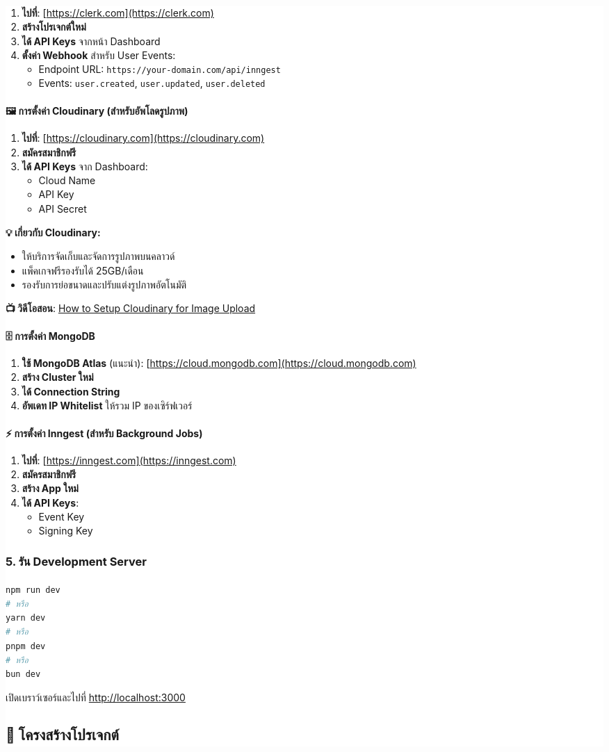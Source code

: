1. **ไปที่**: [https://clerk.com](https://clerk.com)
2. **สร้างโปรเจกต์ใหม่**
3. **ได้ API Keys** จากหน้า Dashboard
4. **ตั้งค่า Webhook** สำหรับ User Events:
   - Endpoint URL: `https://your-domain.com/api/inngest`
   - Events: `user.created`, `user.updated`, `user.deleted`

#### 🖼️ การตั้งค่า Cloudinary (สำหรับอัพโลดรูปภาพ)

1. **ไปที่**: [https://cloudinary.com](https://cloudinary.com)
2. **สมัครสมาชิกฟรี**
3. **ได้ API Keys** จาก Dashboard:
   - Cloud Name
   - API Key  
   - API Secret

**💡 เกี่ยวกับ Cloudinary:**
- ให้บริการจัดเก็บและจัดการรูปภาพบนคลาวด์
- แพ็คเกจฟรีรองรับได้ 25GB/เดือน
- รองรับการย่อขนาดและปรับแต่งรูปภาพอัตโนมัติ

**📺 วิดีโอสอน**: [How to Setup Cloudinary for Image Upload](https://youtu.be/nxK_TCt2pKw?si=zH7a2dGOrbrIbIm_)

#### 🗄️ การตั้งค่า MongoDB

1. **ใช้ MongoDB Atlas** (แนะนำ): [https://cloud.mongodb.com](https://cloud.mongodb.com)
2. **สร้าง Cluster ใหม่**
3. **ได้ Connection String**
4. **อัพเดท IP Whitelist** ให้รวม IP ของเซิร์ฟเวอร์

#### ⚡ การตั้งค่า Inngest (สำหรับ Background Jobs)

1. **ไปที่**: [https://inngest.com](https://inngest.com)
2. **สมัครสมาชิกฟรี**
3. **สร้าง App ใหม่**
4. **ได้ API Keys**:
   - Event Key
   - Signing Key

### 5. รัน Development Server

```bash
npm run dev
# หรือ
yarn dev
# หรือ
pnpm dev
# หรือ
bun dev
```

เปิดเบราว์เซอร์และไปที่ [http://localhost:3000](http://localhost:3000)

## 📁 โครงสร้างโปรเจกต์
